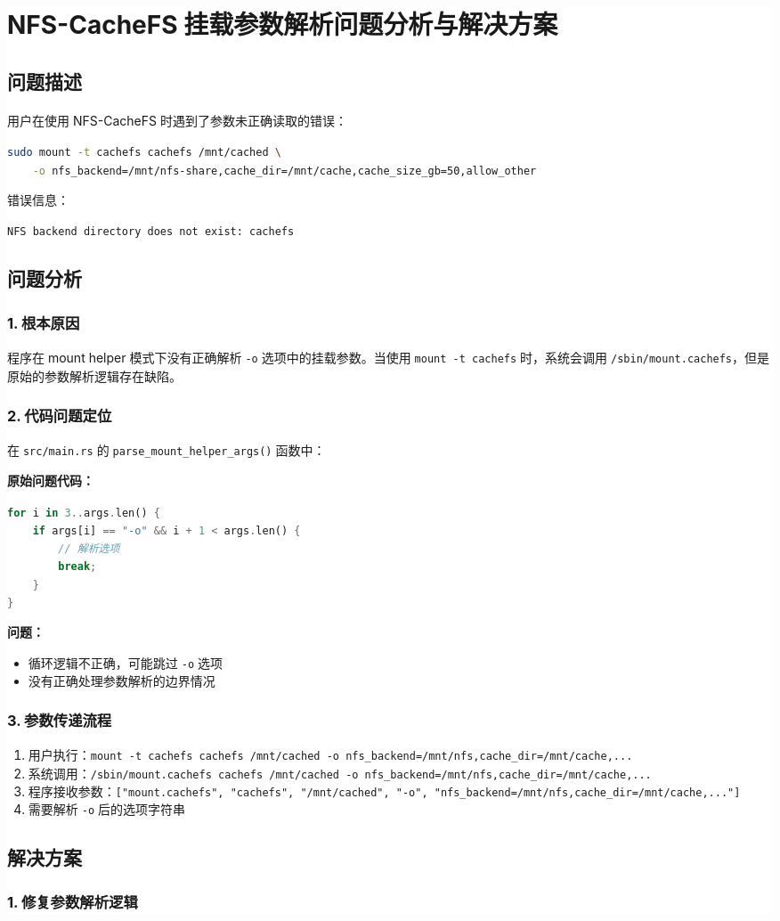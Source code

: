# NFS-CacheFS 挂载参数解析问题分析与解决方案

## 问题描述

用户在使用 NFS-CacheFS 时遇到了参数未正确读取的错误：

```bash
sudo mount -t cachefs cachefs /mnt/cached \
    -o nfs_backend=/mnt/nfs-share,cache_dir=/mnt/cache,cache_size_gb=50,allow_other
```

错误信息：
```
NFS backend directory does not exist: cachefs
```

## 问题分析

### 1. 根本原因

程序在 mount helper 模式下没有正确解析 `-o` 选项中的挂载参数。当使用 `mount -t cachefs` 时，系统会调用 `/sbin/mount.cachefs`，但是原始的参数解析逻辑存在缺陷。

### 2. 代码问题定位

在 `src/main.rs` 的 `parse_mount_helper_args()` 函数中：

**原始问题代码：**
```rust
for i in 3..args.len() {
    if args[i] == "-o" && i + 1 < args.len() {
        // 解析选项
        break;
    }
}
```

**问题：**
- 循环逻辑不正确，可能跳过 `-o` 选项
- 没有正确处理参数解析的边界情况

### 3. 参数传递流程

1. 用户执行：`mount -t cachefs cachefs /mnt/cached -o nfs_backend=/mnt/nfs,cache_dir=/mnt/cache,...`
2. 系统调用：`/sbin/mount.cachefs cachefs /mnt/cached -o nfs_backend=/mnt/nfs,cache_dir=/mnt/cache,...`
3. 程序接收参数：`["mount.cachefs", "cachefs", "/mnt/cached", "-o", "nfs_backend=/mnt/nfs,cache_dir=/mnt/cache,..."]`
4. 需要解析 `-o` 后的选项字符串

## 解决方案

### 1. 修复参数解析逻辑

